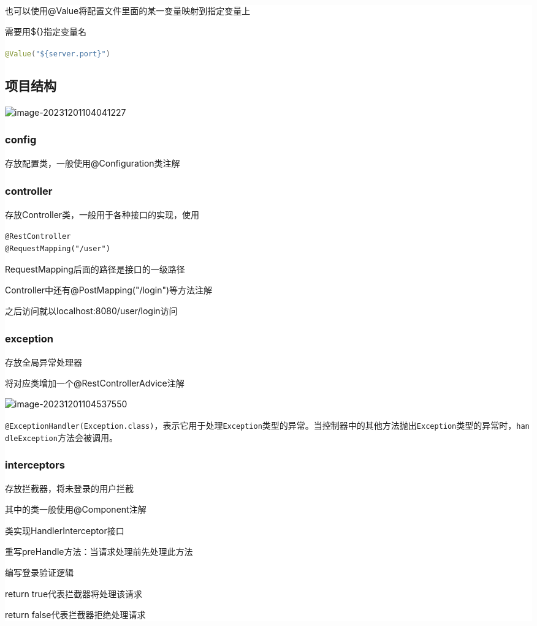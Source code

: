 也可以使用@Value将配置文件里面的某一变量映射到指定变量上

需要用${}指定变量名

```java
@Value("${server.port}")
```



## 项目结构

![image-20231201104041227](C:\Users\CC507\AppData\Roaming\Typora\typora-user-images\image-20231201104041227.png)

### config

存放配置类，一般使用@Configuration类注解

### controller

存放Controller类，一般用于各种接口的实现，使用

```
@RestController
@RequestMapping("/user")
```

RequestMapping后面的路径是接口的一级路径

Controller中还有@PostMapping("/login")等方法注解

之后访问就以localhost:8080/user/login访问

### exception

存放全局异常处理器

将对应类增加一个@RestControllerAdvice注解

![image-20231201104537550](C:\Users\CC507\AppData\Roaming\Typora\typora-user-images\image-20231201104537550.png)

`@ExceptionHandler(Exception.class)`，表示它用于处理`Exception`类型的异常。当控制器中的其他方法抛出`Exception`类型的异常时，`handleException`方法会被调用。

### interceptors

存放拦截器，将未登录的用户拦截

其中的类一般使用@Component注解

类实现HandlerInterceptor接口

重写preHandle方法：当请求处理前先处理此方法

编写登录验证逻辑

return true代表拦截器将处理该请求

return false代表拦截器拒绝处理请求

